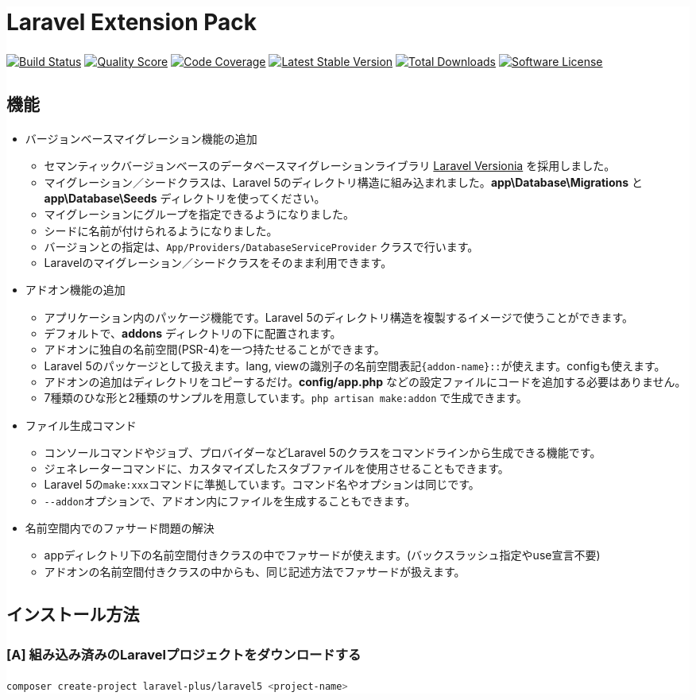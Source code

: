 
# Laravel Extension Pack

[![Build Status](https://travis-ci.org/jumilla/laravel-extension.svg)](https://travis-ci.org/jumilla/laravel-extension)
[![Quality Score](https://img.shields.io/scrutinizer/g/jumilla/laravel-extension.svg?style=flat)](https://scrutinizer-ci.com/g/jumilla/laravel-extension)
[![Code Coverage](https://scrutinizer-ci.com/g/jumilla/laravel-extension/badges/coverage.png?b=master)](https://scrutinizer-ci.com/g/jumilla/laravel-extension/)
[![Latest Stable Version](https://poser.pugx.org/laravel-plus/extension/v/stable.svg)](https://packagist.org/packages/laravel-plus/extension)
[![Total Downloads](https://poser.pugx.org/laravel-plus/extension/d/total.svg)](https://packagist.org/packages/laravel-plus/extension)
[![Software License](https://poser.pugx.org/laravel-plus/extension/license.svg)](https://packagist.org/packages/laravel-plus/extension)

## 機能

* バージョンベースマイグレーション機能の追加
	* セマンティックバージョンベースのデータベースマイグレーションライブラリ [Laravel Versionia](http://github.com/jumilla/laravel-versionia) を採用しました。
	* マイグレーション／シードクラスは、Laravel 5のディレクトリ構造に組み込まれました。**app\Database\Migrations** と **app\Database\Seeds** ディレクトリを使ってください。
	* マイグレーションにグループを指定できるようになりました。
	* シードに名前が付けられるようになりました。
	* バージョンとの指定は、`App/Providers/DatabaseServiceProvider` クラスで行います。
	* Laravelのマイグレーション／シードクラスをそのまま利用できます。

* アドオン機能の追加
	* アプリケーション内のパッケージ機能です。Laravel 5のディレクトリ構造を複製するイメージで使うことができます。
	* デフォルトで、**addons** ディレクトリの下に配置されます。
	* アドオンに独自の名前空間(PSR-4)を一つ持たせることができます。
	* Laravel 5のパッケージとして扱えます。lang, viewの識別子の名前空間表記`{addon-name}::`が使えます。configも使えます。
	* アドオンの追加はディレクトリをコピーするだけ。**config/app.php** などの設定ファイルにコードを追加する必要はありません。
	* 7種類のひな形と2種類のサンプルを用意しています。`php artisan make:addon` で生成できます。

* ファイル生成コマンド
	* コンソールコマンドやジョブ、プロバイダーなどLaravel 5のクラスをコマンドラインから生成できる機能です。
	* ジェネレーターコマンドに、カスタマイズしたスタブファイルを使用させることもできます。
	* Laravel 5の`make:xxx`コマンドに準拠しています。コマンド名やオプションは同じです。
	* `--addon`オプションで、アドオン内にファイルを生成することもできます。

* 名前空間内でのファサード問題の解決
	* appディレクトリ下の名前空間付きクラスの中でファサードが使えます。(バックスラッシュ指定やuse宣言不要)
	* アドオンの名前空間付きクラスの中からも、同じ記述方法でファサードが扱えます。

## インストール方法

### [A] 組み込み済みのLaravelプロジェクトをダウンロードする

```sh
composer create-project laravel-plus/laravel5 <project-name>
```
